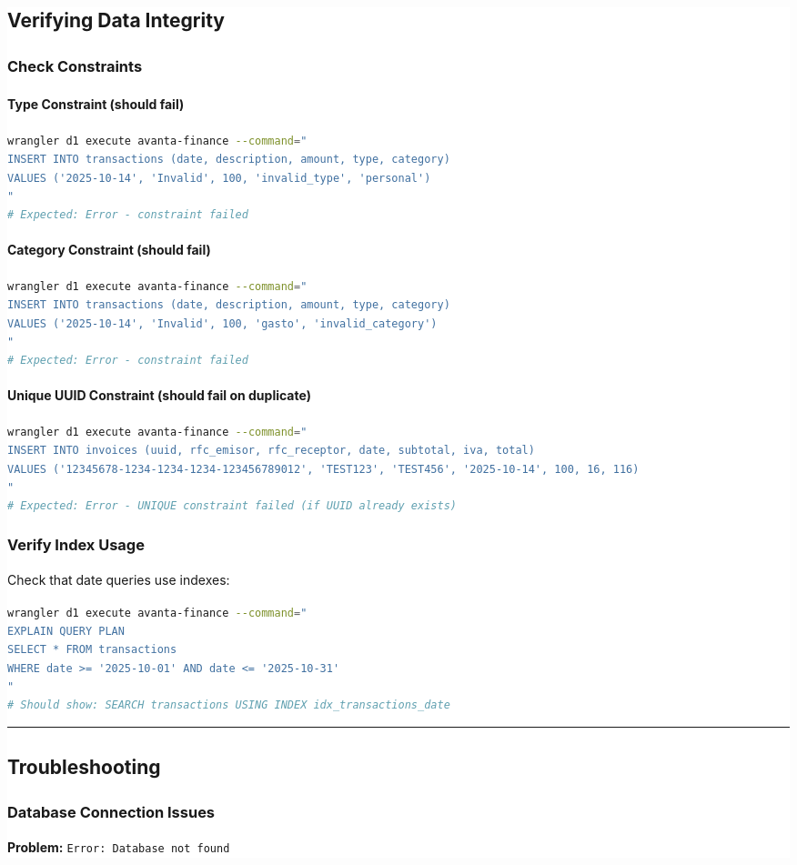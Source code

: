 
## Verifying Data Integrity

### Check Constraints

#### Type Constraint (should fail)
```bash
wrangler d1 execute avanta-finance --command="
INSERT INTO transactions (date, description, amount, type, category)
VALUES ('2025-10-14', 'Invalid', 100, 'invalid_type', 'personal')
"
# Expected: Error - constraint failed
```

#### Category Constraint (should fail)
```bash
wrangler d1 execute avanta-finance --command="
INSERT INTO transactions (date, description, amount, type, category)
VALUES ('2025-10-14', 'Invalid', 100, 'gasto', 'invalid_category')
"
# Expected: Error - constraint failed
```

#### Unique UUID Constraint (should fail on duplicate)
```bash
wrangler d1 execute avanta-finance --command="
INSERT INTO invoices (uuid, rfc_emisor, rfc_receptor, date, subtotal, iva, total)
VALUES ('12345678-1234-1234-1234-123456789012', 'TEST123', 'TEST456', '2025-10-14', 100, 16, 116)
"
# Expected: Error - UNIQUE constraint failed (if UUID already exists)
```

### Verify Index Usage

Check that date queries use indexes:

```bash
wrangler d1 execute avanta-finance --command="
EXPLAIN QUERY PLAN
SELECT * FROM transactions 
WHERE date >= '2025-10-01' AND date <= '2025-10-31'
"
# Should show: SEARCH transactions USING INDEX idx_transactions_date
```

---

## Troubleshooting

### Database Connection Issues

**Problem:** `Error: Database not found`
